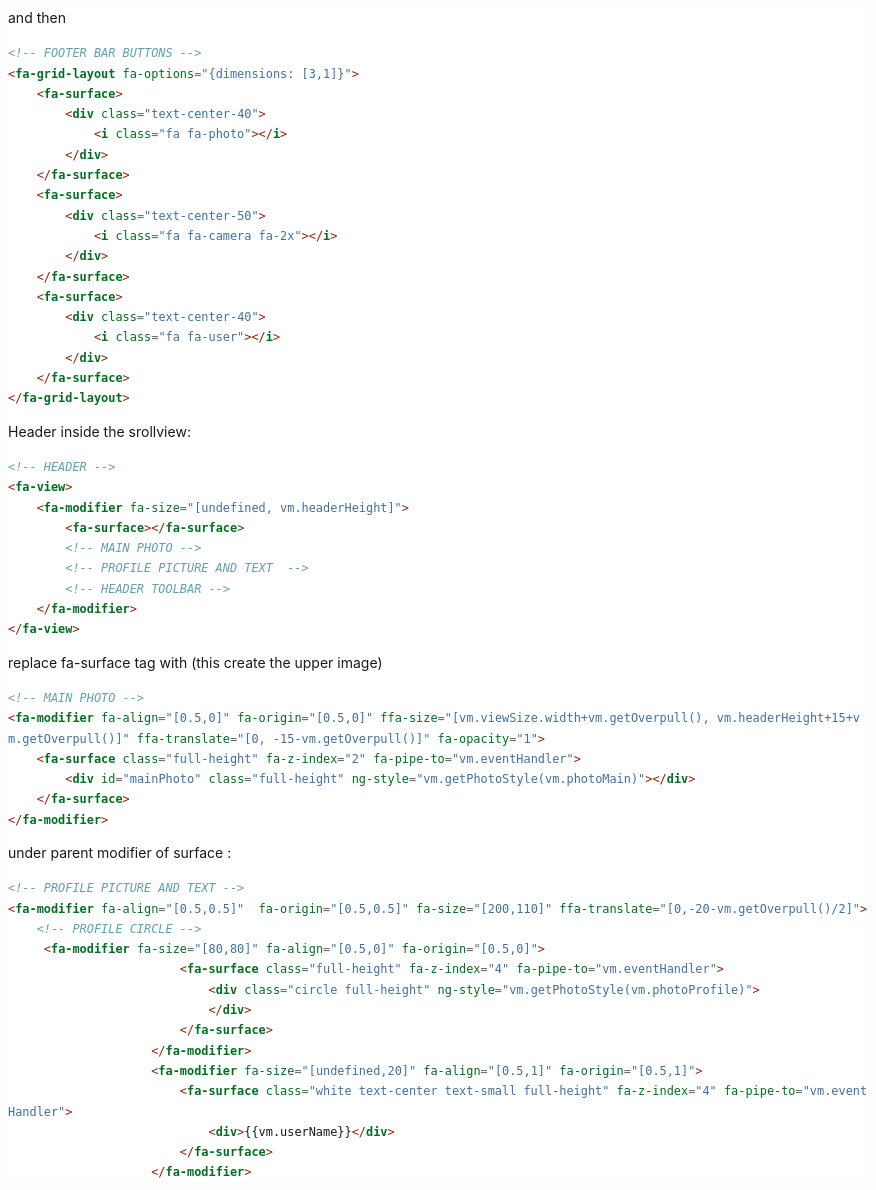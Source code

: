 and then
```html
<!-- FOOTER BAR BUTTONS -->
<fa-grid-layout fa-options="{dimensions: [3,1]}">
    <fa-surface>
        <div class="text-center-40">
            <i class="fa fa-photo"></i>
        </div>
    </fa-surface>
    <fa-surface>
        <div class="text-center-50">
            <i class="fa fa-camera fa-2x"></i>
        </div>
    </fa-surface>
    <fa-surface>
        <div class="text-center-40">
            <i class="fa fa-user"></i>
        </div>
    </fa-surface>
</fa-grid-layout>
```


Header inside the srollview:

```html
<!-- HEADER -->
<fa-view>
    <fa-modifier fa-size="[undefined, vm.headerHeight]">
        <fa-surface></fa-surface>
        <!-- MAIN PHOTO -->
        <!-- PROFILE PICTURE AND TEXT  -->
        <!-- HEADER TOOLBAR -->
    </fa-modifier>
</fa-view>
```
replace fa-surface tag with (this create the upper image)
```html
<!-- MAIN PHOTO -->
<fa-modifier fa-align="[0.5,0]" fa-origin="[0.5,0]" ffa-size="[vm.viewSize.width+vm.getOverpull(), vm.headerHeight+15+vm.getOverpull()]" ffa-translate="[0, -15-vm.getOverpull()]" fa-opacity="1">
    <fa-surface class="full-height" fa-z-index="2" fa-pipe-to="vm.eventHandler">
        <div id="mainPhoto" class="full-height" ng-style="vm.getPhotoStyle(vm.photoMain)"></div>
    </fa-surface>
</fa-modifier>
```

under parent modifier of surface :
```html
<!-- PROFILE PICTURE AND TEXT -->
<fa-modifier fa-align="[0.5,0.5]"  fa-origin="[0.5,0.5]" fa-size="[200,110]" ffa-translate="[0,-20-vm.getOverpull()/2]">
    <!-- PROFILE CIRCLE -->
     <fa-modifier fa-size="[80,80]" fa-align="[0.5,0]" fa-origin="[0.5,0]">
                        <fa-surface class="full-height" fa-z-index="4" fa-pipe-to="vm.eventHandler">
                            <div class="circle full-height" ng-style="vm.getPhotoStyle(vm.photoProfile)">
                            </div>
                        </fa-surface>
                    </fa-modifier>
                    <fa-modifier fa-size="[undefined,20]" fa-align="[0.5,1]" fa-origin="[0.5,1]">
                        <fa-surface class="white text-center text-small full-height" fa-z-index="4" fa-pipe-to="vm.eventHandler">
                            <div>{{vm.userName}}</div>
                        </fa-surface>
                    </fa-modifier>
```
